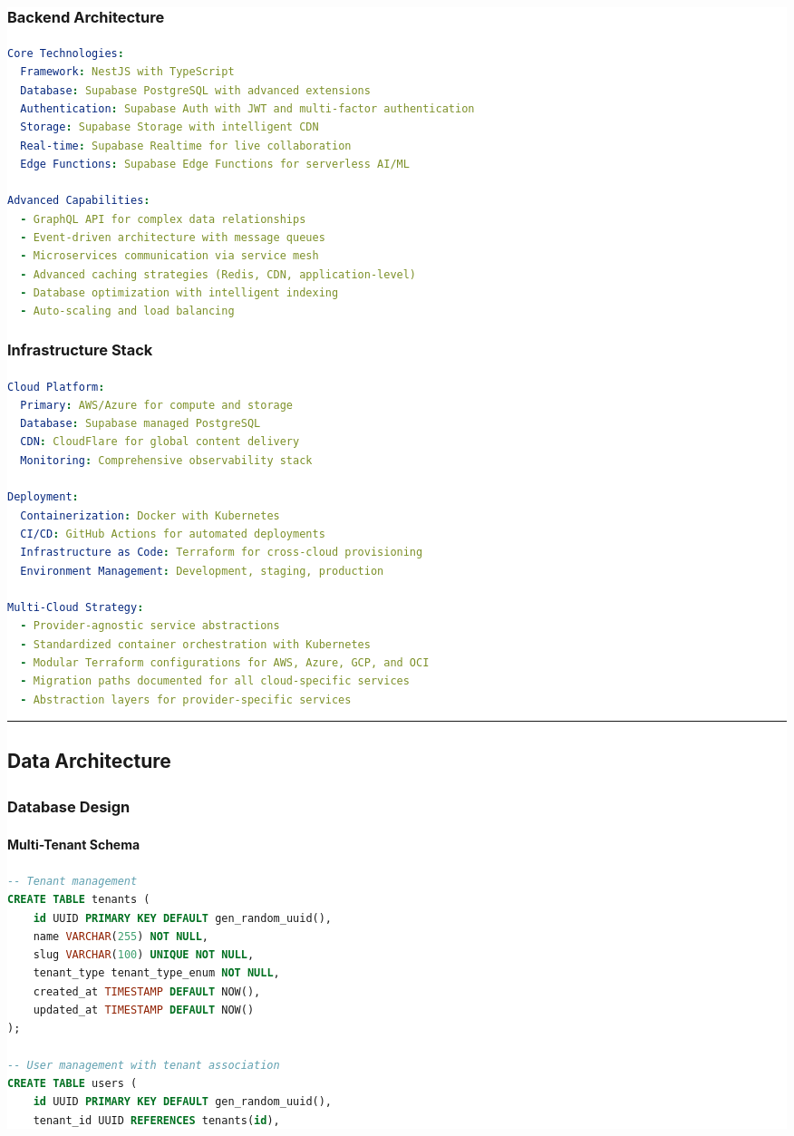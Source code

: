### Backend Architecture
```yaml
Core Technologies:
  Framework: NestJS with TypeScript
  Database: Supabase PostgreSQL with advanced extensions
  Authentication: Supabase Auth with JWT and multi-factor authentication
  Storage: Supabase Storage with intelligent CDN
  Real-time: Supabase Realtime for live collaboration
  Edge Functions: Supabase Edge Functions for serverless AI/ML

Advanced Capabilities:
  - GraphQL API for complex data relationships
  - Event-driven architecture with message queues
  - Microservices communication via service mesh
  - Advanced caching strategies (Redis, CDN, application-level)
  - Database optimization with intelligent indexing
  - Auto-scaling and load balancing
```

### Infrastructure Stack
```yaml
Cloud Platform:
  Primary: AWS/Azure for compute and storage
  Database: Supabase managed PostgreSQL
  CDN: CloudFlare for global content delivery
  Monitoring: Comprehensive observability stack
  
Deployment:
  Containerization: Docker with Kubernetes
  CI/CD: GitHub Actions for automated deployments
  Infrastructure as Code: Terraform for cross-cloud provisioning
  Environment Management: Development, staging, production
  
Multi-Cloud Strategy:
  - Provider-agnostic service abstractions
  - Standardized container orchestration with Kubernetes
  - Modular Terraform configurations for AWS, Azure, GCP, and OCI
  - Migration paths documented for all cloud-specific services
  - Abstraction layers for provider-specific services
```

---

## Data Architecture

### Database Design

#### Multi-Tenant Schema
```sql
-- Tenant management
CREATE TABLE tenants (
    id UUID PRIMARY KEY DEFAULT gen_random_uuid(),
    name VARCHAR(255) NOT NULL,
    slug VARCHAR(100) UNIQUE NOT NULL,
    tenant_type tenant_type_enum NOT NULL,
    created_at TIMESTAMP DEFAULT NOW(),
    updated_at TIMESTAMP DEFAULT NOW()
);

-- User management with tenant association
CREATE TABLE users (
    id UUID PRIMARY KEY DEFAULT gen_random_uuid(),
    tenant_id UUID REFERENCES tenants(id),
```
